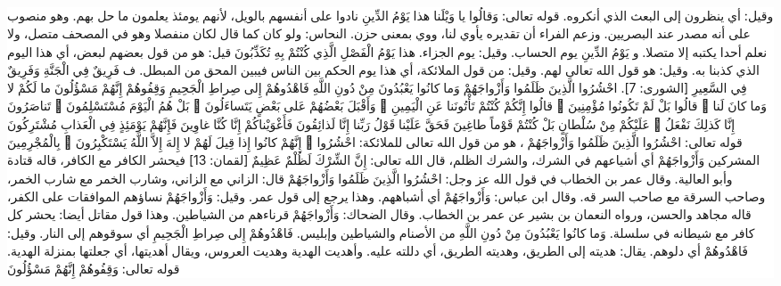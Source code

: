 وقيل: أي ينظرون إلى البعث الذي أنكروه. قوله تعالى:
وَقالُوا يا وَيْلَنا هذا يَوْمُ الدِّينِ
نادوا على أنفسهم بالويل، لأنهم يومئذ يعلمون ما حل بهم. وهو منصوب على أنه مصدر عند البصريين. وزعم الفراء أن تقديره يأوي لنا، ووي بمعنى حزن. النحاس: ولو كان كما قال لكان منفصلا وهو في المصحف متصل، ولا نعلم أحدا يكتبه إلا متصلا. و
يَوْمُ الدِّينِ
يوم الحساب.
وقيل: يوم الجزاء.
هذا يَوْمُ الْفَصْلِ الَّذِي كُنْتُمْ بِهِ تُكَذِّبُونَ
قيل: هو من قول بعضهم لبعض، أي هذا اليوم الذي كذبنا به.
وقيل: هو قول الله تعالى لهم.
وقيل: من قول الملائكة، أي هذا يوم الحكم بين الناس فيبين المحق من المبطل. ف
فَرِيقٌ فِي الْجَنَّةِ وَفَرِيقٌ فِي السَّعِيرِ
[الشورى: 7].
احْشُرُوا الَّذِينَ ظَلَمُوا وَأَزْواجَهُمْ وَما كانُوا يَعْبُدُونَ
مِنْ دُونِ اللَّهِ فَاهْدُوهُمْ إِلى صِراطِ الْجَحِيمِ
وَقِفُوهُمْ إِنَّهُمْ مَسْؤُلُونَ
ما لَكُمْ لا تَناصَرُونَ

بَلْ هُمُ الْيَوْمَ مُسْتَسْلِمُونَ

وَأَقْبَلَ بَعْضُهُمْ عَلى بَعْضٍ يَتَساءَلُونَ

قالُوا إِنَّكُمْ كُنْتُمْ تَأْتُونَنا عَنِ الْيَمِينِ

قالُوا بَلْ لَمْ تَكُونُوا مُؤْمِنِينَ

وَما كانَ لَنا عَلَيْكُمْ مِنْ سُلْطانٍ بَلْ كُنْتُمْ قَوْماً طاغِينَ
فَحَقَّ عَلَيْنا قَوْلُ رَبِّنا إِنَّا لَذائِقُونَ
فَأَغْوَيْناكُمْ إِنَّا كُنَّا غاوِينَ
فَإِنَّهُمْ يَوْمَئِذٍ فِي الْعَذابِ مُشْتَرِكُونَ

إِنَّا كَذلِكَ نَفْعَلُ بِالْمُجْرِمِينَ

إِنَّهُمْ كانُوا إِذا قِيلَ لَهُمْ لا إِلهَ إِلاَّ اللَّهُ يَسْتَكْبِرُونَ

قوله تعالى:
احْشُرُوا الَّذِينَ ظَلَمُوا وَأَزْواجَهُمْ
، هو من قول الله تعالى للملائكة:
احْشُرُوا المشركين وَأَزْواجَهُمْ
أي أشياعهم في الشرك، والشرك الظلم، قال الله تعالى:
إِنَّ الشِّرْكَ لَظُلْمٌ عَظِيمٌ
[لقمان: 13] فيحشر الكافر مع الكافر، قاله قتادة وأبو العالية.
وقال عمر بن الخطاب في قول الله عز وجل:
احْشُرُوا الَّذِينَ ظَلَمُوا وَأَزْواجَهُمْ
قال: الزاني مع الزاني، وشارب الخمر مع شارب الخمر، وصاحب السرقة مع صاحب السر قه.
وقال ابن عباس:
وَأَزْواجَهُمْ
أي أشباههم. وهذا يرجع إلى قول عمر.
وقيل:
وَأَزْواجَهُمْ
نساؤهم الموافقات على الكفر، قاله مجاهد والحسن، ورواه النعمان بن بشير عن عمر بن الخطاب.
وقال الضحاك:
وَأَزْواجَهُمْ
قرناءهم من الشياطين. وهذا قول مقاتل أيضا: يحشر كل كافر مع شيطانه في سلسلة.
وَما كانُوا يَعْبُدُونَ مِنْ دُونِ اللَّهِ
من الأصنام والشياطين وإبليس.
فَاهْدُوهُمْ إِلى صِراطِ الْجَحِيمِ
أي سوقوهم إلى النار.
وقيل:
فَاهْدُوهُمْ
أي دلوهم. يقال: هديته إلى الطريق، وهديته الطريق، أي دللته عليه. وأهديت الهدية وهديت العروس، ويقال أهديتها، أي جعلتها بمنزلة الهدية. قوله تعالى:
وَقِفُوهُمْ إِنَّهُمْ مَسْؤُلُونَ